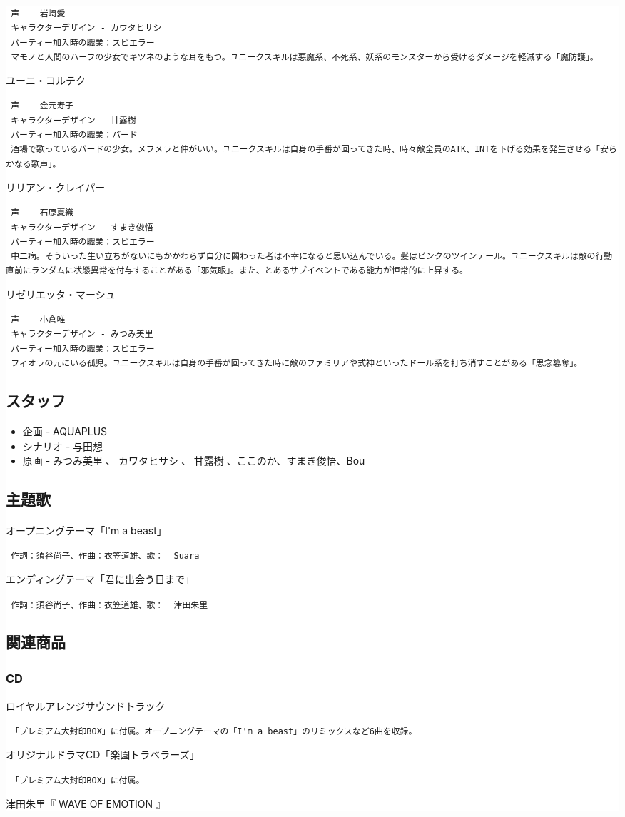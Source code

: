      声 -  岩崎愛 
     キャラクターデザイン - カワタヒサシ 
     パーティー加入時の職業：スピエラー 
     マモノと人間のハーフの少女でキツネのような耳をもつ。ユニークスキルは悪魔系、不死系、妖系のモンスターから受けるダメージを軽減する「魔防護」。 
ユーニ・コルテク

     声 -  金元寿子 
     キャラクターデザイン - 甘露樹 
     パーティー加入時の職業：バード 
     酒場で歌っているバードの少女。メフメラと仲がいい。ユニークスキルは自身の手番が回ってきた時、時々敵全員のATK、INTを下げる効果を発生させる「安らかなる歌声」。 
リリアン・クレイパー

     声 -  石原夏織 
     キャラクターデザイン - すまき俊悟 
     パーティー加入時の職業：スピエラー 
     中二病。そういった生い立ちがないにもかかわらず自分に関わった者は不幸になると思い込んでいる。髪はピンクのツインテール。ユニークスキルは敵の行動直前にランダムに状態異常を付与することがある「邪気眼」。また、とあるサブイベントである能力が恒常的に上昇する。 
リゼリエッタ・マーシュ

     声 -  小倉唯 
     キャラクターデザイン - みつみ美里 
     パーティー加入時の職業：スピエラー 
     フィオラの元にいる孤児。ユニークスキルは自身の手番が回ってきた時に敵のファミリアや式神といったドール系を打ち消すことがある「思念簒奪」。 

##  スタッフ



  * 企画 - AQUAPLUS 
  * シナリオ - 与田想 
  * 原画 -  みつみ美里  、  カワタヒサシ  、  甘露樹  、ここのか、すまき俊悟、Bou 

##  主題歌



オープニングテーマ「I'm a beast」

     作詞：須谷尚子、作曲：衣笠道雄、歌：  Suara 
エンディングテーマ「君に出会う日まで」

     作詞：須谷尚子、作曲：衣笠道雄、歌：  津田朱里 

##  関連商品



###  CD



ロイヤルアレンジサウンドトラック

     「プレミアム大封印BOX」に付属。オープニングテーマの「I'm a beast」のリミックスなど6曲を収録。 
オリジナルドラマCD「楽園トラベラーズ」

     「プレミアム大封印BOX」に付属。 
津田朱里『  WAVE OF EMOTION  』
